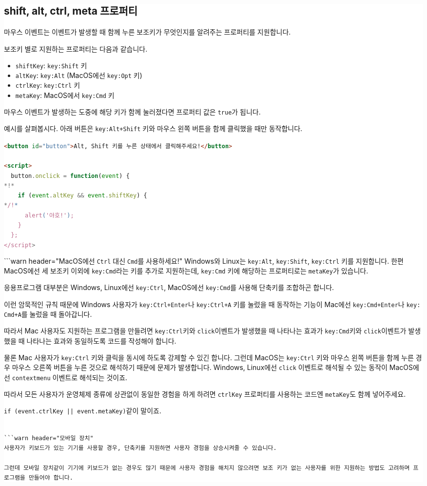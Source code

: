 ## shift, alt, ctrl, meta 프로퍼티

마우스 이벤트는 이벤트가 발생할 때 함께 누른 보조키가 무엇인지를 알려주는 프로퍼티를 지원합니다.

보조키 별로 지원하는 프로퍼티는 다음과 같습니다.

- `shiftKey`: `key:Shift` 키
- `altKey`: `key:Alt` (MacOS에선 `key:Opt` 키)
- `ctrlKey`: `key:Ctrl` 키
- `metaKey`: MacOS에서 `key:Cmd` 키

마우스 이벤트가 발생하는 도중에 해당 키가 함께 눌러졌다면 프로퍼티 값은 `true`가 됩니다.

예시를 살펴봅시다. 아래 버튼은 `key:Alt+Shift` 키와 마우스 왼쪽 버튼을 함께 클릭했을 때만 동작합니다.

```html autorun height=60
<button id="button">Alt, Shift 키를 누른 상태에서 클릭해주세요!</button>

<script>
  button.onclick = function(event) {
*!*
    if (event.altKey && event.shiftKey) {
*/!*
      alert('야호!');
    }
  };
</script>
```

```warn header="MacOS에선 `Ctrl` 대신 `Cmd`를 사용하세요!"
Windows와 Linux는 `key:Alt`, `key:Shift`, `key:Ctrl` 키를 지원합니다. 한편 MacOS에선 세 보조키 이외에 `key:Cmd`라는 키를 추가로 지원하는데, `key:Cmd` 키에 해당하는 프로퍼티로는 `metaKey`가 있습니다.

응용프로그램 대부분은 Windows, Linux에선 `key:Ctrl`, MacOS에선 `key:Cmd`를 사용해 단축키를 조합하곤 합니다.

이런 암묵적인 규칙 때문에 Windows 사용자가 `key:Ctrl+Enter`나 `key:Ctrl+A` 키를 눌렀을 때 동작하는 기능이 Mac에선 `key:Cmd+Enter`나 `key:Cmd+A`를 눌렀을 때 돌아갑니다.

따라서 Mac 사용자도 지원하는 프로그램을 만들려면 `key:Ctrl`키와 `click`이벤트가 발생했을 때 나타나는 효과가 `key:Cmd`키와 `click`이벤트가 발생했을 때 나타나는 효과와 동일하도록 코드를 작성해야 합니다.

물론 Mac 사용자가 `key:Ctrl` 키와 클릭을 동시에 하도록 강제할 수 있긴 합니다. 그런데 MacOS는 `key:Ctrl` 키와 마우스 왼쪽 버튼을 함께 누른 경우 마우스 오른쪽 버튼을 누른 것으로 해석하기 때문에 문제가 발생합니다. Windows, Linux에선 `click` 이벤트로 해석될 수 있는 동작이 MacOS에선 `contextmenu` 이벤트로 해석되는 것이죠.

따라서 모든 사용자가 운영체제 종류에 상관없이 동일한 경험을 하게 하려면 `ctrlKey` 프로퍼티를 사용하는 코드엔 `metaKey`도 함께 넣어주세요.

`if (event.ctrlKey || event.metaKey)`같이 말이죠.
```

```warn header="모바일 장치"
사용자가 키보드가 있는 기기를 사용할 경우, 단축키를 지원하면 사용자 경험을 상승시켜줄 수 있습니다.

그런데 모바일 장치같이 기기에 키보드가 없는 경우도 많기 때문에 사용자 경험을 해치지 않으려면 보조 키가 없는 사용자를 위한 지원하는 방법도 고려하며 프로그램을 만들어야 합니다.
```
